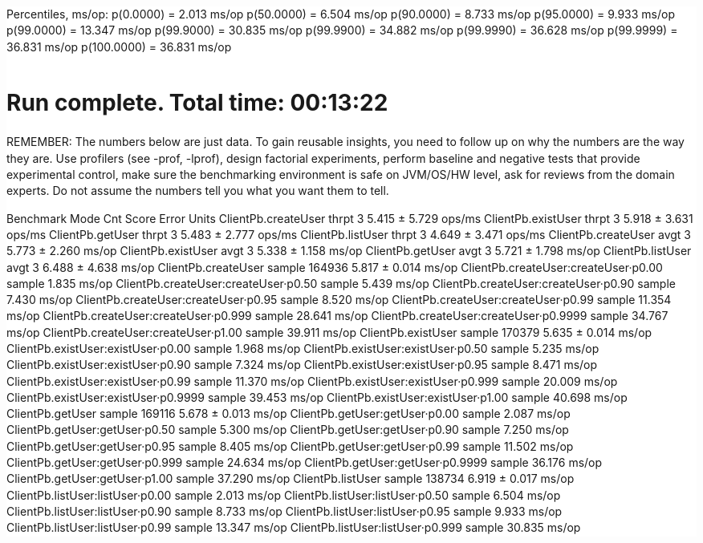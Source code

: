   Percentiles, ms/op:
      p(0.0000) =      2.013 ms/op
     p(50.0000) =      6.504 ms/op
     p(90.0000) =      8.733 ms/op
     p(95.0000) =      9.933 ms/op
     p(99.0000) =     13.347 ms/op
     p(99.9000) =     30.835 ms/op
     p(99.9900) =     34.882 ms/op
     p(99.9990) =     36.628 ms/op
     p(99.9999) =     36.831 ms/op
    p(100.0000) =     36.831 ms/op


# Run complete. Total time: 00:13:22

REMEMBER: The numbers below are just data. To gain reusable insights, you need to follow up on
why the numbers are the way they are. Use profilers (see -prof, -lprof), design factorial
experiments, perform baseline and negative tests that provide experimental control, make sure
the benchmarking environment is safe on JVM/OS/HW level, ask for reviews from the domain experts.
Do not assume the numbers tell you what you want them to tell.

Benchmark                                 Mode     Cnt   Score   Error   Units
ClientPb.createUser                      thrpt       3   5.415 ± 5.729  ops/ms
ClientPb.existUser                       thrpt       3   5.918 ± 3.631  ops/ms
ClientPb.getUser                         thrpt       3   5.483 ± 2.777  ops/ms
ClientPb.listUser                        thrpt       3   4.649 ± 3.471  ops/ms
ClientPb.createUser                       avgt       3   5.773 ± 2.260   ms/op
ClientPb.existUser                        avgt       3   5.338 ± 1.158   ms/op
ClientPb.getUser                          avgt       3   5.721 ± 1.798   ms/op
ClientPb.listUser                         avgt       3   6.488 ± 4.638   ms/op
ClientPb.createUser                     sample  164936   5.817 ± 0.014   ms/op
ClientPb.createUser:createUser·p0.00    sample           1.835           ms/op
ClientPb.createUser:createUser·p0.50    sample           5.439           ms/op
ClientPb.createUser:createUser·p0.90    sample           7.430           ms/op
ClientPb.createUser:createUser·p0.95    sample           8.520           ms/op
ClientPb.createUser:createUser·p0.99    sample          11.354           ms/op
ClientPb.createUser:createUser·p0.999   sample          28.641           ms/op
ClientPb.createUser:createUser·p0.9999  sample          34.767           ms/op
ClientPb.createUser:createUser·p1.00    sample          39.911           ms/op
ClientPb.existUser                      sample  170379   5.635 ± 0.014   ms/op
ClientPb.existUser:existUser·p0.00      sample           1.968           ms/op
ClientPb.existUser:existUser·p0.50      sample           5.235           ms/op
ClientPb.existUser:existUser·p0.90      sample           7.324           ms/op
ClientPb.existUser:existUser·p0.95      sample           8.471           ms/op
ClientPb.existUser:existUser·p0.99      sample          11.370           ms/op
ClientPb.existUser:existUser·p0.999     sample          20.009           ms/op
ClientPb.existUser:existUser·p0.9999    sample          39.453           ms/op
ClientPb.existUser:existUser·p1.00      sample          40.698           ms/op
ClientPb.getUser                        sample  169116   5.678 ± 0.013   ms/op
ClientPb.getUser:getUser·p0.00          sample           2.087           ms/op
ClientPb.getUser:getUser·p0.50          sample           5.300           ms/op
ClientPb.getUser:getUser·p0.90          sample           7.250           ms/op
ClientPb.getUser:getUser·p0.95          sample           8.405           ms/op
ClientPb.getUser:getUser·p0.99          sample          11.502           ms/op
ClientPb.getUser:getUser·p0.999         sample          24.634           ms/op
ClientPb.getUser:getUser·p0.9999        sample          36.176           ms/op
ClientPb.getUser:getUser·p1.00          sample          37.290           ms/op
ClientPb.listUser                       sample  138734   6.919 ± 0.017   ms/op
ClientPb.listUser:listUser·p0.00        sample           2.013           ms/op
ClientPb.listUser:listUser·p0.50        sample           6.504           ms/op
ClientPb.listUser:listUser·p0.90        sample           8.733           ms/op
ClientPb.listUser:listUser·p0.95        sample           9.933           ms/op
ClientPb.listUser:listUser·p0.99        sample          13.347           ms/op
ClientPb.listUser:listUser·p0.999       sample          30.835           ms/op